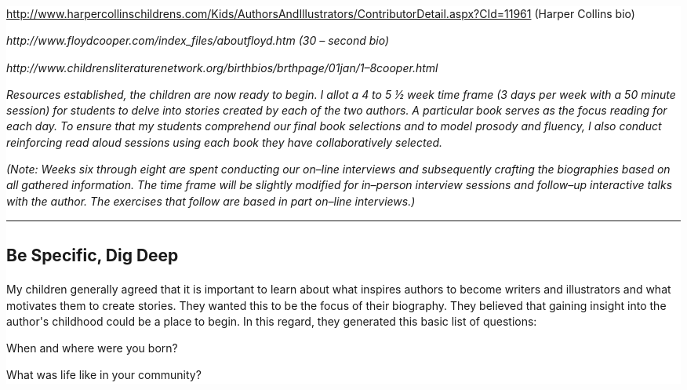 http://www.harpercollinschildrens.com/Kids/AuthorsAndIllustrators/ContributorDetail.aspx?CId=11961 (Harper Collins bio)
</i>
</i>
</p>
<p>
<i>
<i>
http://www.floydcooper.com/index_files/aboutfloyd.htm (30 – second bio)
</i>
</i>
</p>
<p>
<i>
<i>
http://www.childrensliteraturenetwork.org/birthbios/brthpage/01jan/1–8cooper.html
</i>
</i>
</p>
<p>
<i>
</i>
</p>
<p>
<i>
Resources established, the children are now ready to begin. I allot a 4 to 5 ½ week time frame (3 days per week with a 50 minute session) for students to delve into stories created by each of the two authors. A particular book serves as the focus reading for each day. To ensure that my students comprehend our final book selections and to model prosody and fluency, I also conduct reinforcing read aloud sessions using each book they have collaboratively selected.
</i>
</p>
<p>
<i>
</i>
</p>
<p>
<i>
(Note: Weeks six through eight are spent conducting our on–line interviews and subsequently crafting the biographies based on all gathered information. The time frame will be slightly modified for in–person interview sessions and follow–up interactive talks with the author. The exercises that follow are based in part on–line interviews.)
</i>
</p>
<p>
<i>
</i>
</p>
<hr/>
<h2>
Be Specific, Dig Deep
</h2>
<p>
My children generally agreed that it is important to learn about what inspires authors to become writers and illustrators and what motivates them to create stories. They wanted this to be the focus of their biography. They believed that gaining insight into the author's childhood could be a place to begin. In this regard, they generated this basic list of questions:
</p>
<p>
When and where were you born?
</p>
<p>
What was life like in your community?
</p>